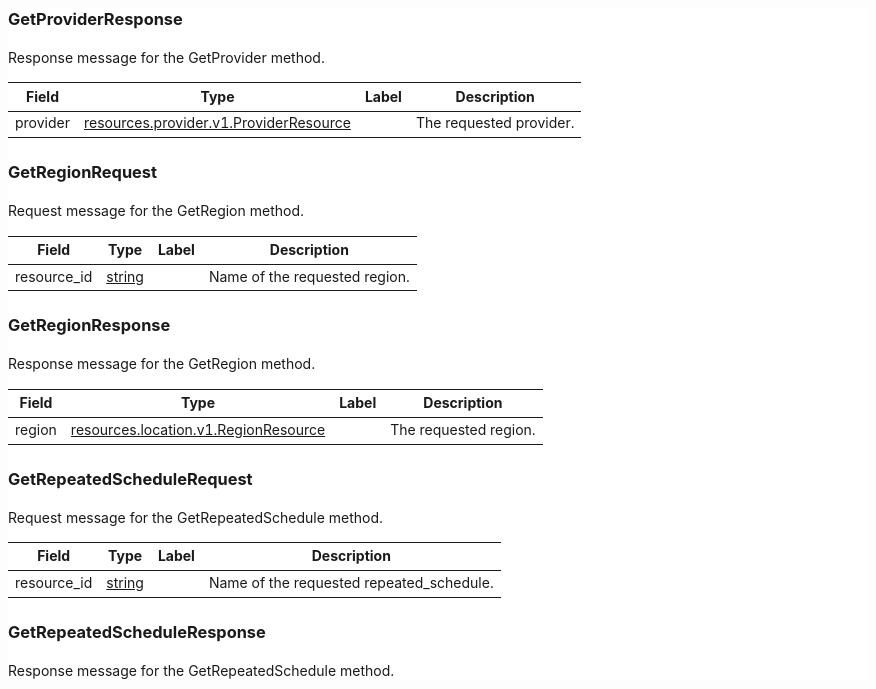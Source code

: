 ### GetProviderResponse
Response message for the GetProvider method.


| Field | Type | Label | Description |
| ----- | ---- | ----- | ----------- |
| provider | [resources.provider.v1.ProviderResource](#resources-provider-v1-ProviderResource) |  | The requested provider. |






<a name="services-v1-GetRegionRequest"></a>

### GetRegionRequest
Request message for the GetRegion method.


| Field | Type | Label | Description |
| ----- | ---- | ----- | ----------- |
| resource_id | [string](#string) |  | Name of the requested region. |






<a name="services-v1-GetRegionResponse"></a>

### GetRegionResponse
Response message for the GetRegion method.


| Field | Type | Label | Description |
| ----- | ---- | ----- | ----------- |
| region | [resources.location.v1.RegionResource](#resources-location-v1-RegionResource) |  | The requested region. |






<a name="services-v1-GetRepeatedScheduleRequest"></a>

### GetRepeatedScheduleRequest
Request message for the GetRepeatedSchedule method.


| Field | Type | Label | Description |
| ----- | ---- | ----- | ----------- |
| resource_id | [string](#string) |  | Name of the requested repeated_schedule. |






<a name="services-v1-GetRepeatedScheduleResponse"></a>

### GetRepeatedScheduleResponse
Response message for the GetRepeatedSchedule method.
